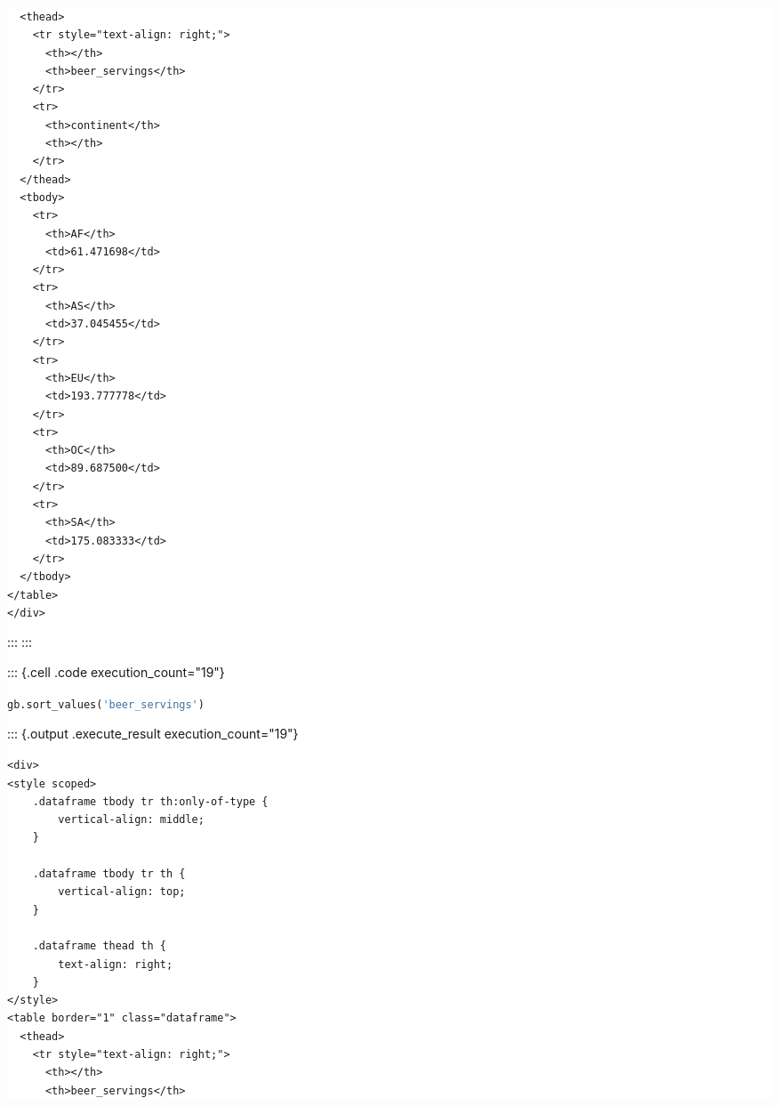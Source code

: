 ```{=html}
  <thead>
    <tr style="text-align: right;">
      <th></th>
      <th>beer_servings</th>
    </tr>
    <tr>
      <th>continent</th>
      <th></th>
    </tr>
  </thead>
  <tbody>
    <tr>
      <th>AF</th>
      <td>61.471698</td>
    </tr>
    <tr>
      <th>AS</th>
      <td>37.045455</td>
    </tr>
    <tr>
      <th>EU</th>
      <td>193.777778</td>
    </tr>
    <tr>
      <th>OC</th>
      <td>89.687500</td>
    </tr>
    <tr>
      <th>SA</th>
      <td>175.083333</td>
    </tr>
  </tbody>
</table>
</div>
```
:::
:::

::: {.cell .code execution_count="19"}
``` python
gb.sort_values('beer_servings')
```

::: {.output .execute_result execution_count="19"}
```{=html}
<div>
<style scoped>
    .dataframe tbody tr th:only-of-type {
        vertical-align: middle;
    }

    .dataframe tbody tr th {
        vertical-align: top;
    }

    .dataframe thead th {
        text-align: right;
    }
</style>
<table border="1" class="dataframe">
  <thead>
    <tr style="text-align: right;">
      <th></th>
      <th>beer_servings</th>
```